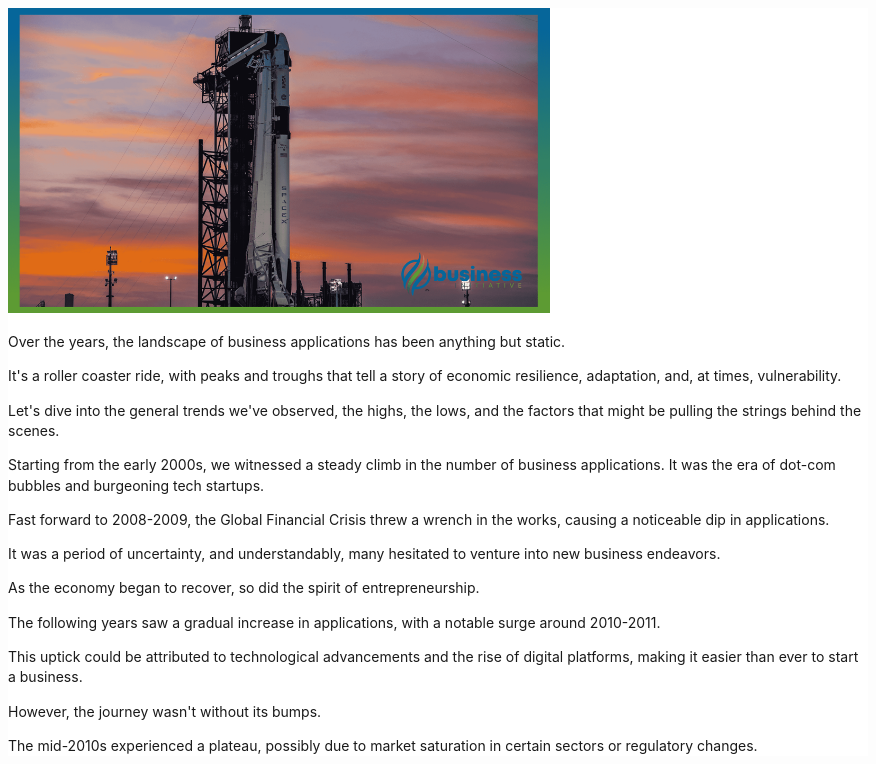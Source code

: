 <img alt="imagename" src="/images/content/to-the-moon.png" title="imagetitle" style="width: 63%; height: 63%">
</center>

Over the years, the landscape of business applications has been anything but static. 

It's a roller coaster ride, with peaks and troughs that tell a story of economic resilience, adaptation, and, at times, vulnerability. 

Let's dive into the general trends we've observed, the highs, the lows, and the factors that might be pulling the strings behind the scenes.

Starting from the early 2000s, we witnessed a steady climb in the number of business applications. It was the era of dot-com bubbles and burgeoning tech startups. 

Fast forward to 2008-2009, the Global Financial Crisis threw a wrench in the works, causing a noticeable dip in applications. 

It was a period of uncertainty, and understandably, many hesitated to venture into new business endeavors.

As the economy began to recover, so did the spirit of entrepreneurship.

The following years saw a gradual increase in applications, with a notable surge around 2010-2011. 

This uptick could be attributed to technological advancements and the rise of digital platforms, making it easier than ever to start a business.

However, the journey wasn't without its bumps. 

The mid-2010s experienced a plateau, possibly due to market saturation in certain sectors or regulatory changes. 
